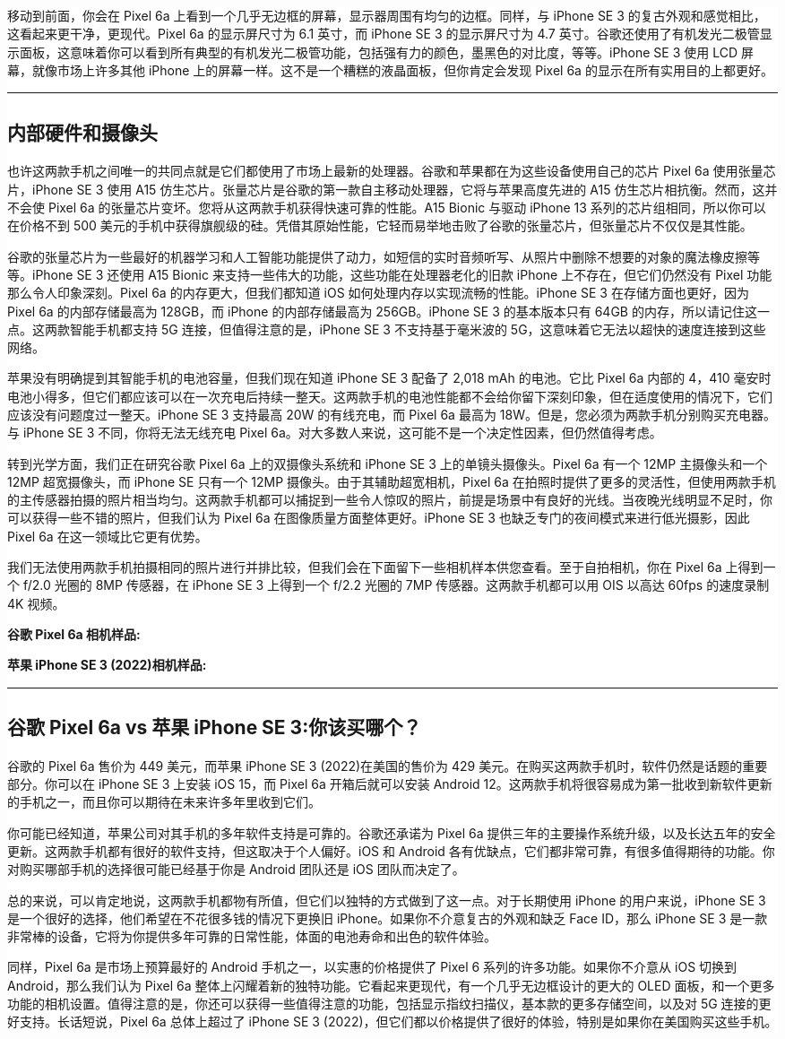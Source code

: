 移动到前面，你会在 Pixel 6a 上看到一个几乎无边框的屏幕，显示器周围有均匀的边框。同样，与 iPhone SE 3 的复古外观和感觉相比，这看起来更干净，更现代。Pixel 6a 的显示屏尺寸为 6.1 英寸，而 iPhone SE 3 的显示屏尺寸为 4.7 英寸。谷歌还使用了有机发光二极管显示面板，这意味着你可以看到所有典型的有机发光二极管功能，包括强有力的颜色，墨黑色的对比度，等等。iPhone SE 3 使用 LCD 屏幕，就像市场上许多其他 iPhone 上的屏幕一样。这不是一个糟糕的液晶面板，但你肯定会发现 Pixel 6a 的显示在所有实用目的上都更好。

* * *

## 内部硬件和摄像头

也许这两款手机之间唯一的共同点就是它们都使用了市场上最新的处理器。谷歌和苹果都在为这些设备使用自己的芯片 Pixel 6a 使用张量芯片，iPhone SE 3 使用 A15 仿生芯片。张量芯片是谷歌的第一款自主移动处理器，它将与苹果高度先进的 A15 仿生芯片相抗衡。然而，这并不会使 Pixel 6a 的张量芯片变坏。您将从这两款手机获得快速可靠的性能。A15 Bionic 与驱动 iPhone 13 系列的芯片组相同，所以你可以在价格不到 500 美元的手机中获得旗舰级的硅。凭借其原始性能，它轻而易举地击败了谷歌的张量芯片，但张量芯片不仅仅是其性能。

谷歌的张量芯片为一些最好的机器学习和人工智能功能提供了动力，如短信的实时音频听写、从照片中删除不想要的对象的魔法橡皮擦等等。iPhone SE 3 还使用 A15 Bionic 来支持一些伟大的功能，这些功能在处理器老化的旧款 iPhone 上不存在，但它们仍然没有 Pixel 功能那么令人印象深刻。Pixel 6a 的内存更大，但我们都知道 iOS 如何处理内存以实现流畅的性能。iPhone SE 3 在存储方面也更好，因为 Pixel 6a 的内部存储最高为 128GB，而 iPhone 的内部存储最高为 256GB。iPhone SE 3 的基本版本只有 64GB 的内存，所以请记住这一点。这两款智能手机都支持 5G 连接，但值得注意的是，iPhone SE 3 不支持基于毫米波的 5G，这意味着它无法以超快的速度连接到这些网络。

苹果没有明确提到其智能手机的电池容量，但我们现在知道 iPhone SE 3 配备了 2,018 mAh 的电池。它比 Pixel 6a 内部的 4，410 毫安时电池小得多，但它们都应该可以在一次充电后持续一整天。这两款手机的电池性能都不会给你留下深刻印象，但在适度使用的情况下，它们应该没有问题度过一整天。iPhone SE 3 支持最高 20W 的有线充电，而 Pixel 6a 最高为 18W。但是，您必须为两款手机分别购买充电器。与 iPhone SE 3 不同，你将无法无线充电 Pixel 6a。对大多数人来说，这可能不是一个决定性因素，但仍然值得考虑。

转到光学方面，我们正在研究谷歌 Pixel 6a 上的双摄像头系统和 iPhone SE 3 上的单镜头摄像头。Pixel 6a 有一个 12MP 主摄像头和一个 12MP 超宽摄像头，而 iPhone SE 只有一个 12MP 摄像头。由于其辅助超宽相机，Pixel 6a 在拍照时提供了更多的灵活性，但使用两款手机的主传感器拍摄的照片相当均匀。这两款手机都可以捕捉到一些令人惊叹的照片，前提是场景中有良好的光线。当夜晚光线明显不足时，你可以获得一些不错的照片，但我们认为 Pixel 6a 在图像质量方面整体更好。iPhone SE 3 也缺乏专门的夜间模式来进行低光摄影，因此 Pixel 6a 在这一领域比它更有优势。

我们无法使用两款手机拍摄相同的照片进行并排比较，但我们会在下面留下一些相机样本供您查看。至于自拍相机，你在 Pixel 6a 上得到一个 f/2.0 光圈的 8MP 传感器，在 iPhone SE 3 上得到一个 f/2.2 光圈的 7MP 传感器。这两款手机都可以用 OIS 以高达 60fps 的速度录制 4K 视频。

**谷歌 Pixel 6a 相机样品:**

**苹果 iPhone SE 3 (2022)相机样品:**

* * *

## 谷歌 Pixel 6a vs 苹果 iPhone SE 3:你该买哪个？

谷歌的 Pixel 6a 售价为 449 美元，而苹果 iPhone SE 3 (2022)在美国的售价为 429 美元。在购买这两款手机时，软件仍然是话题的重要部分。你可以在 iPhone SE 3 上安装 iOS 15，而 Pixel 6a 开箱后就可以安装 Android 12。这两款手机将很容易成为第一批收到新软件更新的手机之一，而且你可以期待在未来许多年里收到它们。

你可能已经知道，苹果公司对其手机的多年软件支持是可靠的。谷歌还承诺为 Pixel 6a 提供三年的主要操作系统升级，以及长达五年的安全更新。这两款手机都有很好的软件支持，但这取决于个人偏好。iOS 和 Android 各有优缺点，它们都非常可靠，有很多值得期待的功能。你对购买哪部手机的选择很可能已经基于你是 Android 团队还是 iOS 团队而决定了。

总的来说，可以肯定地说，这两款手机都物有所值，但它们以独特的方式做到了这一点。对于长期使用 iPhone 的用户来说，iPhone SE 3 是一个很好的选择，他们希望在不花很多钱的情况下更换旧 iPhone。如果你不介意复古的外观和缺乏 Face ID，那么 iPhone SE 3 是一款非常棒的设备，它将为你提供多年可靠的日常性能，体面的电池寿命和出色的软件体验。

同样，Pixel 6a 是市场上预算最好的 Android 手机之一，以实惠的价格提供了 Pixel 6 系列的许多功能。如果你不介意从 iOS 切换到 Android，那么我们认为 Pixel 6a 整体上闪耀着新的独特功能。它看起来更现代，有一个几乎无边框设计的更大的 OLED 面板，和一个更多功能的相机设置。值得注意的是，你还可以获得一些值得注意的功能，包括显示指纹扫描仪，基本款的更多存储空间，以及对 5G 连接的更好支持。长话短说，Pixel 6a 总体上超过了 iPhone SE 3 (2022)，但它们都以价格提供了很好的体验，特别是如果你在美国购买这些手机。

